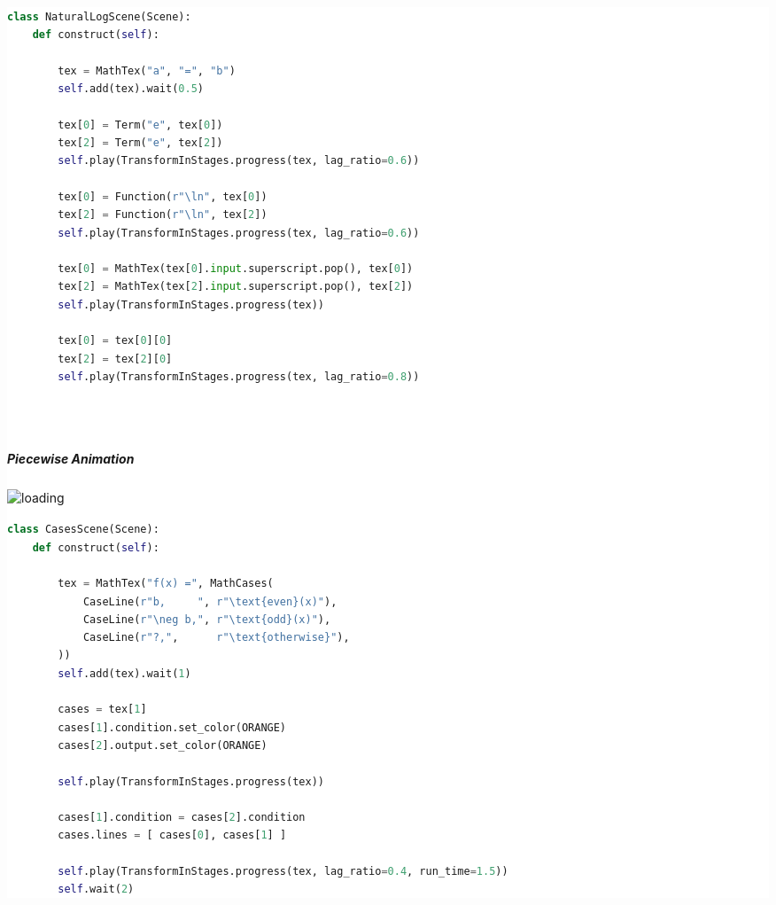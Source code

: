 ```python
class NaturalLogScene(Scene):
    def construct(self):

        tex = MathTex("a", "=", "b")
        self.add(tex).wait(0.5)

        tex[0] = Term("e", tex[0])
        tex[2] = Term("e", tex[2])
        self.play(TransformInStages.progress(tex, lag_ratio=0.6))

        tex[0] = Function(r"\ln", tex[0])
        tex[2] = Function(r"\ln", tex[2])
        self.play(TransformInStages.progress(tex, lag_ratio=0.6))

        tex[0] = MathTex(tex[0].input.superscript.pop(), tex[0])
        tex[2] = MathTex(tex[2].input.superscript.pop(), tex[2])
        self.play(TransformInStages.progress(tex))

        tex[0] = tex[0][0]
        tex[2] = tex[2][0]
        self.play(TransformInStages.progress(tex, lag_ratio=0.8))
```

<br>
<br>

##### Piecewise Animation
![loading](content/cases_scene.gif)
```python
class CasesScene(Scene):
    def construct(self):

        tex = MathTex("f(x) =", MathCases(
            CaseLine(r"b,     ", r"\text{even}(x)"),
            CaseLine(r"\neg b,", r"\text{odd}(x)"),
            CaseLine(r"?,",      r"\text{otherwise}"),        
        ))
        self.add(tex).wait(1)

        cases = tex[1]
        cases[1].condition.set_color(ORANGE)
        cases[2].output.set_color(ORANGE)

        self.play(TransformInStages.progress(tex))
        
        cases[1].condition = cases[2].condition
        cases.lines = [ cases[0], cases[1] ]   

        self.play(TransformInStages.progress(tex, lag_ratio=0.4, run_time=1.5))
        self.wait(2)
```
